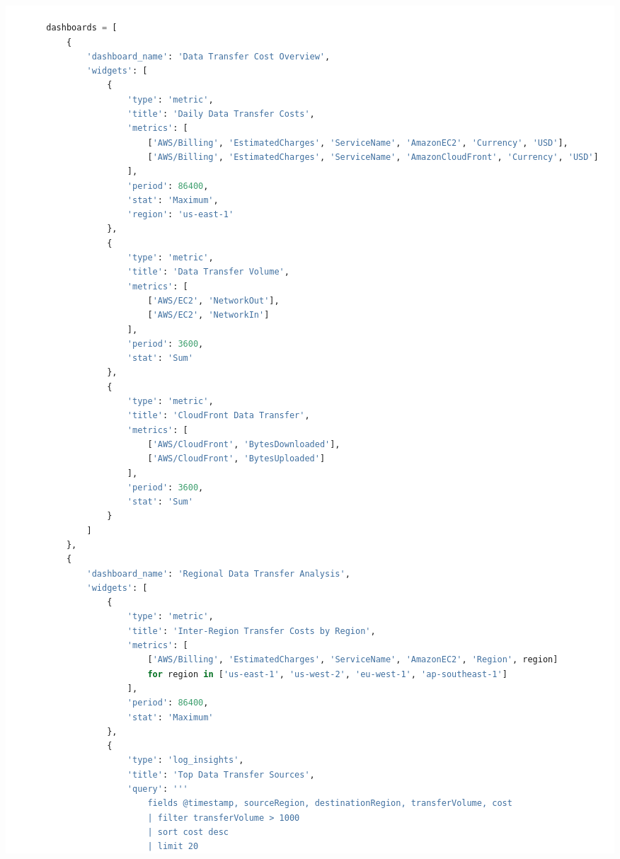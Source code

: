```python
        
        dashboards = [
            {
                'dashboard_name': 'Data Transfer Cost Overview',
                'widgets': [
                    {
                        'type': 'metric',
                        'title': 'Daily Data Transfer Costs',
                        'metrics': [
                            ['AWS/Billing', 'EstimatedCharges', 'ServiceName', 'AmazonEC2', 'Currency', 'USD'],
                            ['AWS/Billing', 'EstimatedCharges', 'ServiceName', 'AmazonCloudFront', 'Currency', 'USD']
                        ],
                        'period': 86400,
                        'stat': 'Maximum',
                        'region': 'us-east-1'
                    },
                    {
                        'type': 'metric',
                        'title': 'Data Transfer Volume',
                        'metrics': [
                            ['AWS/EC2', 'NetworkOut'],
                            ['AWS/EC2', 'NetworkIn']
                        ],
                        'period': 3600,
                        'stat': 'Sum'
                    },
                    {
                        'type': 'metric',
                        'title': 'CloudFront Data Transfer',
                        'metrics': [
                            ['AWS/CloudFront', 'BytesDownloaded'],
                            ['AWS/CloudFront', 'BytesUploaded']
                        ],
                        'period': 3600,
                        'stat': 'Sum'
                    }
                ]
            },
            {
                'dashboard_name': 'Regional Data Transfer Analysis',
                'widgets': [
                    {
                        'type': 'metric',
                        'title': 'Inter-Region Transfer Costs by Region',
                        'metrics': [
                            ['AWS/Billing', 'EstimatedCharges', 'ServiceName', 'AmazonEC2', 'Region', region]
                            for region in ['us-east-1', 'us-west-2', 'eu-west-1', 'ap-southeast-1']
                        ],
                        'period': 86400,
                        'stat': 'Maximum'
                    },
                    {
                        'type': 'log_insights',
                        'title': 'Top Data Transfer Sources',
                        'query': '''
                            fields @timestamp, sourceRegion, destinationRegion, transferVolume, cost
                            | filter transferVolume > 1000
                            | sort cost desc
                            | limit 20
```